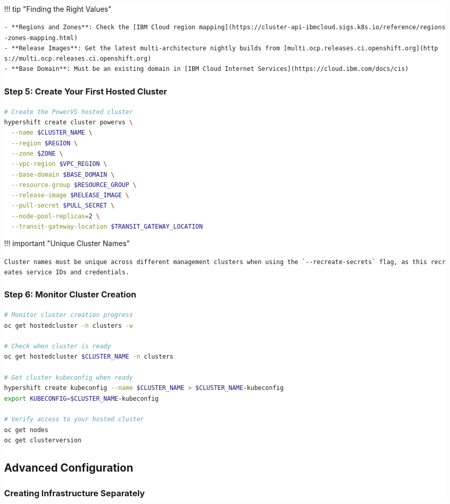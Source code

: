 !!! tip "Finding the Right Values"

    - **Regions and Zones**: Check the [IBM Cloud region mapping](https://cluster-api-ibmcloud.sigs.k8s.io/reference/regions-zones-mapping.html)
    - **Release Images**: Get the latest multi-architecture nightly builds from [multi.ocp.releases.ci.openshift.org](https://multi.ocp.releases.ci.openshift.org)
    - **Base Domain**: Must be an existing domain in [IBM Cloud Internet Services](https://cloud.ibm.com/docs/cis)

### Step 5: Create Your First Hosted Cluster

```bash
# Create the PowerVS hosted cluster
hypershift create cluster powervs \
  --name $CLUSTER_NAME \
  --region $REGION \
  --zone $ZONE \
  --vpc-region $VPC_REGION \
  --base-domain $BASE_DOMAIN \
  --resource-group $RESOURCE_GROUP \
  --release-image $RELEASE_IMAGE \
  --pull-secret $PULL_SECRET \
  --node-pool-replicas=2 \
  --transit-gateway-location $TRANSIT_GATEWAY_LOCATION
```

!!! important "Unique Cluster Names"

    Cluster names must be unique across different management clusters when using the `--recreate-secrets` flag, as this recreates service IDs and credentials.

### Step 6: Monitor Cluster Creation

```bash
# Monitor cluster creation progress
oc get hostedcluster -n clusters -w

# Check when cluster is ready
oc get hostedcluster $CLUSTER_NAME -n clusters

# Get cluster kubeconfig when ready
hypershift create kubeconfig --name $CLUSTER_NAME > $CLUSTER_NAME-kubeconfig
export KUBECONFIG=$CLUSTER_NAME-kubeconfig

# Verify access to your hosted cluster
oc get nodes
oc get clusterversion
```

## Advanced Configuration

### Creating Infrastructure Separately
